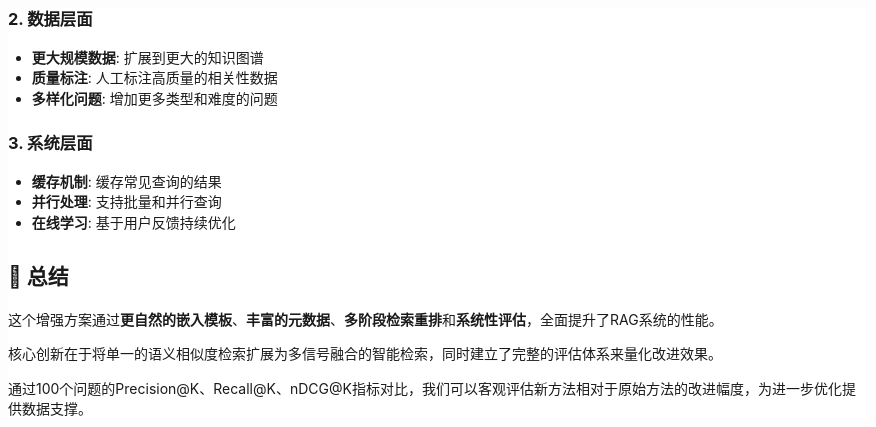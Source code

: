 ### 2. 数据层面  
- **更大规模数据**: 扩展到更大的知识图谱
- **质量标注**: 人工标注高质量的相关性数据
- **多样化问题**: 增加更多类型和难度的问题

### 3. 系统层面
- **缓存机制**: 缓存常见查询的结果
- **并行处理**: 支持批量和并行查询
- **在线学习**: 基于用户反馈持续优化

## 🎯 总结

这个增强方案通过**更自然的嵌入模板**、**丰富的元数据**、**多阶段检索重排**和**系统性评估**，全面提升了RAG系统的性能。

核心创新在于将单一的语义相似度检索扩展为多信号融合的智能检索，同时建立了完整的评估体系来量化改进效果。

通过100个问题的Precision@K、Recall@K、nDCG@K指标对比，我们可以客观评估新方法相对于原始方法的改进幅度，为进一步优化提供数据支撑。